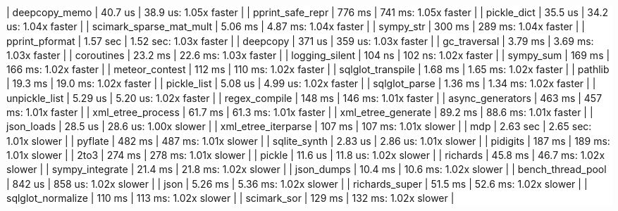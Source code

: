 | deepcopy_memo              | 40.7 us                                                | 38.9 us: 1.05x faster                                                  |
| pprint_safe_repr           | 776 ms                                                 | 741 ms: 1.05x faster                                                   |
| pickle_dict                | 35.5 us                                                | 34.2 us: 1.04x faster                                                  |
| scimark_sparse_mat_mult    | 5.06 ms                                                | 4.87 ms: 1.04x faster                                                  |
| sympy_str                  | 300 ms                                                 | 289 ms: 1.04x faster                                                   |
| pprint_pformat             | 1.57 sec                                               | 1.52 sec: 1.03x faster                                                 |
| deepcopy                   | 371 us                                                 | 359 us: 1.03x faster                                                   |
| gc_traversal               | 3.79 ms                                                | 3.69 ms: 1.03x faster                                                  |
| coroutines                 | 23.2 ms                                                | 22.6 ms: 1.03x faster                                                  |
| logging_silent             | 104 ns                                                 | 102 ns: 1.02x faster                                                   |
| sympy_sum                  | 169 ms                                                 | 166 ms: 1.02x faster                                                   |
| meteor_contest             | 112 ms                                                 | 110 ms: 1.02x faster                                                   |
| sqlglot_transpile          | 1.68 ms                                                | 1.65 ms: 1.02x faster                                                  |
| pathlib                    | 19.3 ms                                                | 19.0 ms: 1.02x faster                                                  |
| pickle_list                | 5.08 us                                                | 4.99 us: 1.02x faster                                                  |
| sqlglot_parse              | 1.36 ms                                                | 1.34 ms: 1.02x faster                                                  |
| unpickle_list              | 5.29 us                                                | 5.20 us: 1.02x faster                                                  |
| regex_compile              | 148 ms                                                 | 146 ms: 1.01x faster                                                   |
| async_generators           | 463 ms                                                 | 457 ms: 1.01x faster                                                   |
| xml_etree_process          | 61.7 ms                                                | 61.3 ms: 1.01x faster                                                  |
| xml_etree_generate         | 89.2 ms                                                | 88.6 ms: 1.01x faster                                                  |
| json_loads                 | 28.5 us                                                | 28.6 us: 1.00x slower                                                  |
| xml_etree_iterparse        | 107 ms                                                 | 107 ms: 1.01x slower                                                   |
| mdp                        | 2.63 sec                                               | 2.65 sec: 1.01x slower                                                 |
| pyflate                    | 482 ms                                                 | 487 ms: 1.01x slower                                                   |
| sqlite_synth               | 2.83 us                                                | 2.86 us: 1.01x slower                                                  |
| pidigits                   | 187 ms                                                 | 189 ms: 1.01x slower                                                   |
| 2to3                       | 274 ms                                                 | 278 ms: 1.01x slower                                                   |
| pickle                     | 11.6 us                                                | 11.8 us: 1.02x slower                                                  |
| richards                   | 45.8 ms                                                | 46.7 ms: 1.02x slower                                                  |
| sympy_integrate            | 21.4 ms                                                | 21.8 ms: 1.02x slower                                                  |
| json_dumps                 | 10.4 ms                                                | 10.6 ms: 1.02x slower                                                  |
| bench_thread_pool          | 842 us                                                 | 858 us: 1.02x slower                                                   |
| json                       | 5.26 ms                                                | 5.36 ms: 1.02x slower                                                  |
| richards_super             | 51.5 ms                                                | 52.6 ms: 1.02x slower                                                  |
| sqlglot_normalize          | 110 ms                                                 | 113 ms: 1.02x slower                                                   |
| scimark_sor                | 129 ms                                                 | 132 ms: 1.02x slower                                                   |